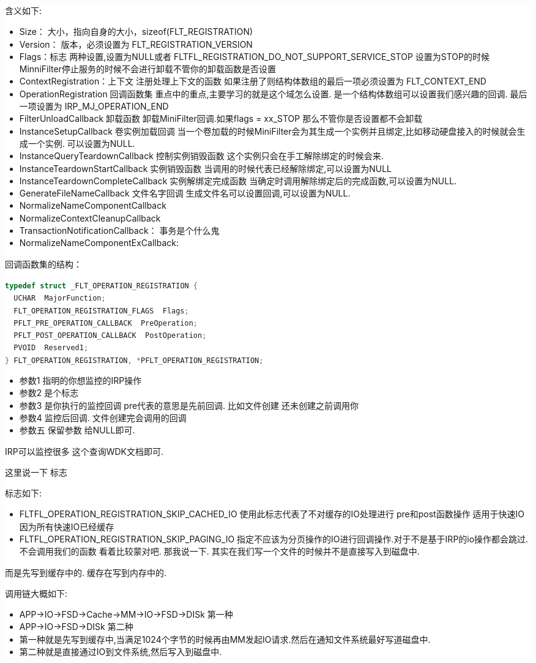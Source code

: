 含义如下:

- Size：	大小，指向自身的大小，sizeof(FLT_REGISTRATION)
- Version：	版本，必须设置为 FLT_REGISTRATION_VERSION
- Flags：标志	两种设置,设置为NULL或者 FLTFL_REGISTRATION_DO_NOT_SUPPORT_SERVICE_STOP 设置为STOP的时候 MinniFilter停止服务的时候不会进行卸载不管你的卸载函数是否设置
- ContextRegistration：上下文	注册处理上下文的函数 如果注册了则结构体数组的最后一项必须设置为 FLT_CONTEXT_END
- OperationRegistration	回调函数集	重点中的重点,主要学习的就是这个域怎么设置. 是一个结构体数组可以设置我们感兴趣的回调. 最后一项设置为 IRP_MJ_OPERATION_END
- FilterUnloadCallback	卸载函数	卸载MiniFilter回调.如果flags = xx_STOP 那么不管你是否设置都不会卸载
- InstanceSetupCallback	卷实例加载回调	当一个卷加载的时候MiniFilter会为其生成一个实例并且绑定,比如移动硬盘接入的时候就会生成一个实例. 可以设置为NULL.
- InstanceQueryTeardownCallback	控制实例销毁函数	这个实例只会在手工解除绑定的时候会来.
- InstanceTeardownStartCallback	实例销毁函数	当调用的时候代表已经解除绑定,可以设置为NULL
- InstanceTeardownCompleteCallback	实例解绑定完成函数	当确定时调用解除绑定后的完成函数,可以设置为NULL.
- GenerateFileNameCallback	文件名字回调	生成文件名可以设置回调,可以设置为NULL.	
- NormalizeNameComponentCallback	
- NormalizeContextCleanupCallback	
- TransactionNotificationCallback： 事务是个什么鬼
- NormalizeNameComponentExCallback:

回调函数集的结构：

```C
typedef struct _FLT_OPERATION_REGISTRATION {
  UCHAR  MajorFunction;
  FLT_OPERATION_REGISTRATION_FLAGS  Flags;
  PFLT_PRE_OPERATION_CALLBACK  PreOperation;
  PFLT_POST_OPERATION_CALLBACK  PostOperation;
  PVOID  Reserved1;
} FLT_OPERATION_REGISTRATION, *PFLT_OPERATION_REGISTRATION;
```

- 参数1 指明的你想监控的IRP操作
- 参数2 是个标志
- 参数3 是你执行的监控回调 pre代表的意思是先前回调. 比如文件创建 还未创建之前调用你
- 参数4 监控后回调. 文件创建完会调用的回调
- 参数五 保留参数 给NULL即可.

IRP可以监控很多 这个查询WDK文档即可.

这里说一下 标志

标志如下:

- FLTFL_OPERATION_REGISTRATION_SKIP_CACHED_IO	使用此标志代表了不对缓存的IO处理进行 pre和post函数操作 适用于快速IO 因为所有快速IO已经缓存
- FLTFL_OPERATION_REGISTRATION_SKIP_PAGING_IO	指定不应该为分页操作的IO进行回调操作.对于不是基于IRP的io操作都会跳过.不会调用我们的函数
看着比较蒙对吧. 那我说一下. 其实在我们写一个文件的时候并不是直接写入到磁盘中.

而是先写到缓存中的. 缓存在写到内存中的.

调用链大概如下:

- APP->IO->FSD->Cache->MM->IO->FSD->DISk  第一种
- APP->IO->FSD->DISk                      第二种
- 第一种就是先写到缓存中,当满足1024个字节的时候再由MM发起IO请求.然后在通知文件系统最好写道磁盘中.
- 第二种就是直接通过IO到文件系统,然后写入到磁盘中.
